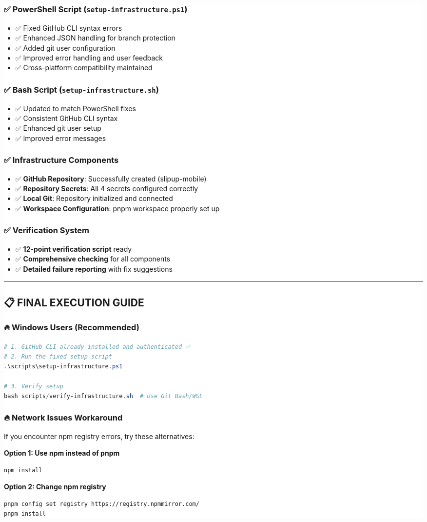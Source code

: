 ### **✅ PowerShell Script (`setup-infrastructure.ps1`)**
- ✅ Fixed GitHub CLI syntax errors
- ✅ Enhanced JSON handling for branch protection
- ✅ Added git user configuration
- ✅ Improved error handling and user feedback
- ✅ Cross-platform compatibility maintained

### **✅ Bash Script (`setup-infrastructure.sh`)**  
- ✅ Updated to match PowerShell fixes
- ✅ Consistent GitHub CLI syntax
- ✅ Enhanced git user setup
- ✅ Improved error messages

### **✅ Infrastructure Components**
- ✅ **GitHub Repository**: Successfully created (slipup-mobile)
- ✅ **Repository Secrets**: All 4 secrets configured correctly
- ✅ **Local Git**: Repository initialized and connected
- ✅ **Workspace Configuration**: pnpm workspace properly set up

### **✅ Verification System**
- ✅ **12-point verification script** ready
- ✅ **Comprehensive checking** for all components
- ✅ **Detailed failure reporting** with fix suggestions

---

## 📋 **FINAL EXECUTION GUIDE**

### **🔥 Windows Users (Recommended)**
```powershell
# 1. GitHub CLI already installed and authenticated ✅
# 2. Run the fixed setup script
.\scripts\setup-infrastructure.ps1

# 3. Verify setup
bash scripts/verify-infrastructure.sh  # Use Git Bash/WSL
```

### **🔥 Network Issues Workaround**
If you encounter npm registry errors, try these alternatives:

**Option 1: Use npm instead of pnpm**
```bash
npm install
```

**Option 2: Change npm registry**
```bash
pnpm config set registry https://registry.npmmirror.com/
pnpm install
```
